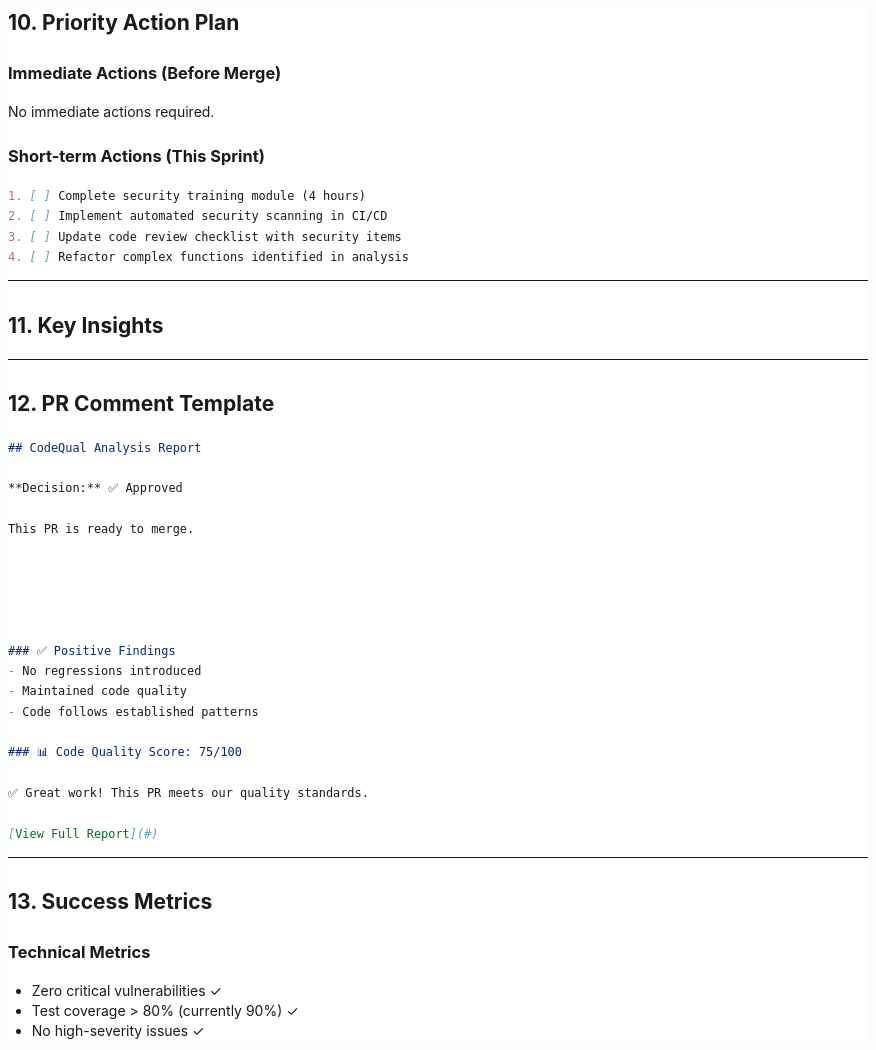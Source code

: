 ## 10. Priority Action Plan

### Immediate Actions (Before Merge)
No immediate actions required.

### Short-term Actions (This Sprint)
```markdown
1. [ ] Complete security training module (4 hours)
2. [ ] Implement automated security scanning in CI/CD
3. [ ] Update code review checklist with security items
4. [ ] Refactor complex functions identified in analysis
```

---

## 11. Key Insights



---

## 12. PR Comment Template

```markdown
## CodeQual Analysis Report

**Decision:** ✅ Approved

This PR is ready to merge.





### ✅ Positive Findings
- No regressions introduced
- Maintained code quality
- Code follows established patterns

### 📊 Code Quality Score: 75/100

✅ Great work! This PR meets our quality standards.

[View Full Report](#)
```

---

## 13. Success Metrics

### Technical Metrics
- Zero critical vulnerabilities ✓
- Test coverage > 80% (currently 90%) ✓
- No high-severity issues ✓
